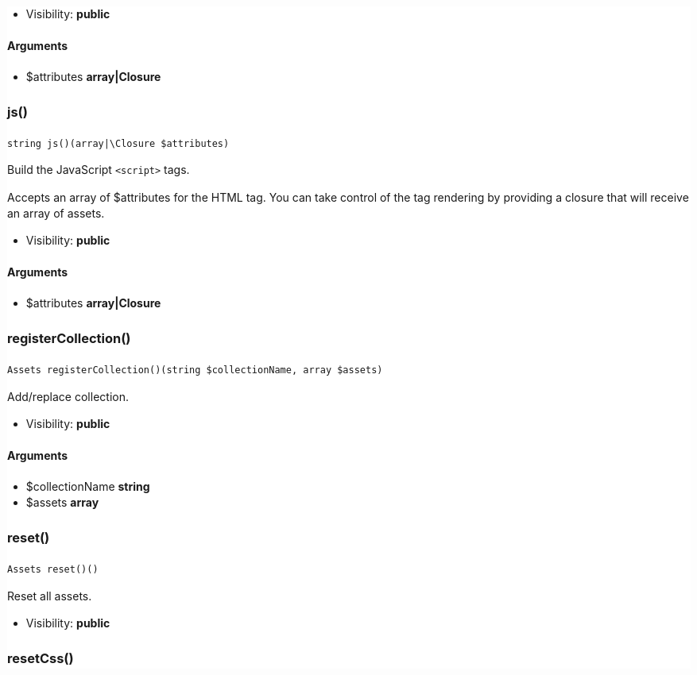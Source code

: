 * Visibility: **public**

#### Arguments

* $attributes **array|Closure**



### js()

```
string js()(array|\Closure $attributes)
```

Build the JavaScript `<script>` tags.

Accepts an array of $attributes for the HTML tag.
You can take control of the tag rendering by
providing a closure that will receive an array of assets.

* Visibility: **public**

#### Arguments

* $attributes **array|Closure**



### registerCollection()

```
Assets registerCollection()(string $collectionName, array $assets)
```

Add/replace collection.



* Visibility: **public**

#### Arguments

* $collectionName **string**
* $assets **array**



### reset()

```
Assets reset()()
```

Reset all assets.



* Visibility: **public**



### resetCss()
